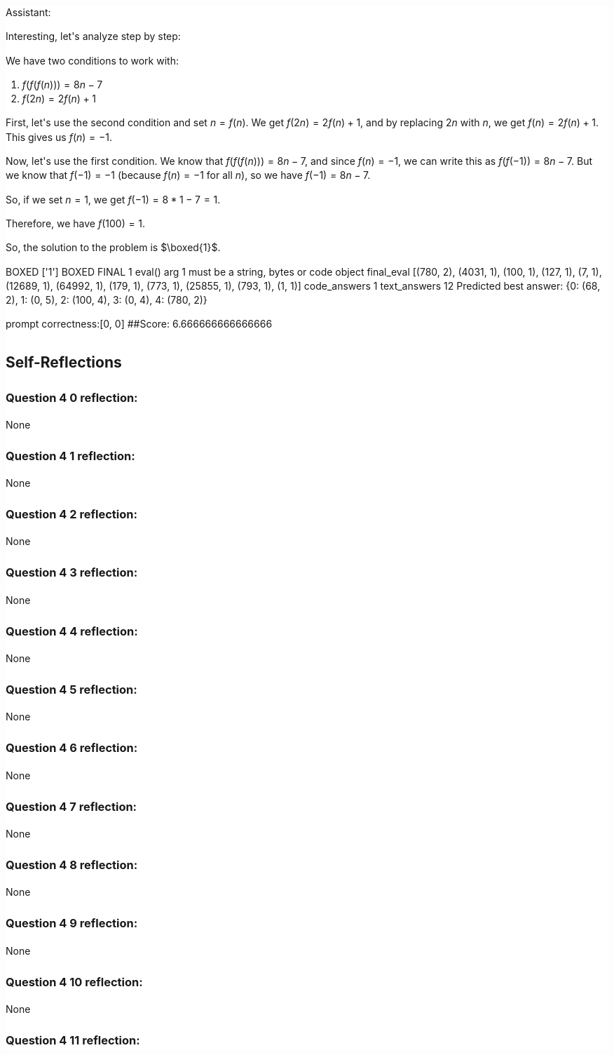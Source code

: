 Assistant: 

Interesting, let's analyze step by step:



We have two conditions to work with:

1. $f(f(f(n)))=8n-7$
2. $f(2n)=2f(n)+1$

First, let's use the second condition and set $n=f(n)$. We get $f(2n)=2f(n)+1$, and by replacing $2n$ with $n$, we get $f(n)=2f(n)+1$. This gives us $f(n)=-1$.

Now, let's use the first condition. We know that $f(f(f(n)))=8n-7$, and since $f(n)=-1$, we can write this as $f(f(-1))=8n-7$. But we know that $f(-1)=-1$ (because $f(n)=-1$ for all $n$), so we have $f(-1)=8n-7$. 

So, if we set $n=1$, we get $f(-1)=8*1-7=1$. 

Therefore, we have $f(100)=1$.

So, the solution to the problem is $\boxed{1}$.

BOXED ['1']
BOXED FINAL 1
eval() arg 1 must be a string, bytes or code object final_eval
[(780, 2), (4031, 1), (100, 1), (127, 1), (7, 1), (12689, 1), (64992, 1), (179, 1), (773, 1), (25855, 1), (793, 1), (1, 1)]
code_answers 1 text_answers 12
Predicted best answer: {0: (68, 2), 1: (0, 5), 2: (100, 4), 3: (0, 4), 4: (780, 2)}

prompt correctness:[0, 0]
##Score: 6.666666666666666

## Self-Reflections

### Question 4 0 reflection:
None
### Question 4 1 reflection:
None
### Question 4 2 reflection:
None
### Question 4 3 reflection:
None
### Question 4 4 reflection:
None
### Question 4 5 reflection:
None
### Question 4 6 reflection:
None
### Question 4 7 reflection:
None
### Question 4 8 reflection:
None
### Question 4 9 reflection:
None
### Question 4 10 reflection:
None
### Question 4 11 reflection: